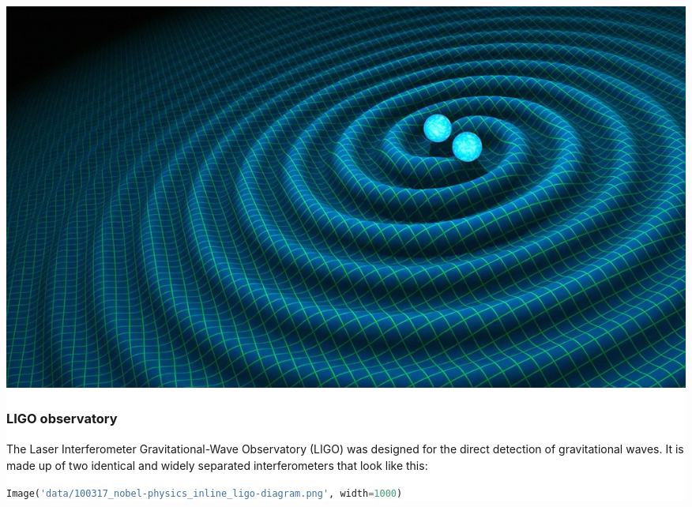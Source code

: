 ![jpeg](cs109b_hw3_web_files/cs109b_hw3_web_58_0.jpeg)



### LIGO observatory
The Laser Interferometer Gravitational-Wave Observatory (LIGO) was designed for the direct detection of gravitational waves. It is made up of two identical and widely separated interferometers that look like this: 



```python
Image('data/100317_nobel-physics_inline_ligo-diagram.png', width=1000)
```




